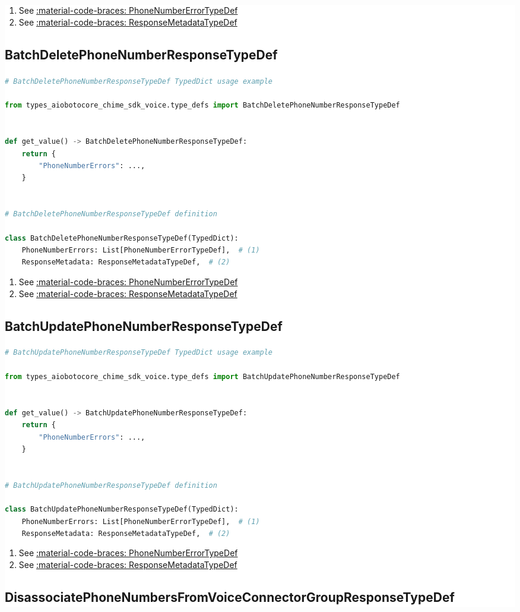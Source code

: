 1. See [:material-code-braces: PhoneNumberErrorTypeDef](./type_defs.md#phonenumbererrortypedef) 
2. See [:material-code-braces: ResponseMetadataTypeDef](./type_defs.md#responsemetadatatypedef) 
## BatchDeletePhoneNumberResponseTypeDef

```python
# BatchDeletePhoneNumberResponseTypeDef TypedDict usage example

from types_aiobotocore_chime_sdk_voice.type_defs import BatchDeletePhoneNumberResponseTypeDef


def get_value() -> BatchDeletePhoneNumberResponseTypeDef:
    return {
        "PhoneNumberErrors": ...,
    }


# BatchDeletePhoneNumberResponseTypeDef definition

class BatchDeletePhoneNumberResponseTypeDef(TypedDict):
    PhoneNumberErrors: List[PhoneNumberErrorTypeDef],  # (1)
    ResponseMetadata: ResponseMetadataTypeDef,  # (2)
```

1. See [:material-code-braces: PhoneNumberErrorTypeDef](./type_defs.md#phonenumbererrortypedef) 
2. See [:material-code-braces: ResponseMetadataTypeDef](./type_defs.md#responsemetadatatypedef) 
## BatchUpdatePhoneNumberResponseTypeDef

```python
# BatchUpdatePhoneNumberResponseTypeDef TypedDict usage example

from types_aiobotocore_chime_sdk_voice.type_defs import BatchUpdatePhoneNumberResponseTypeDef


def get_value() -> BatchUpdatePhoneNumberResponseTypeDef:
    return {
        "PhoneNumberErrors": ...,
    }


# BatchUpdatePhoneNumberResponseTypeDef definition

class BatchUpdatePhoneNumberResponseTypeDef(TypedDict):
    PhoneNumberErrors: List[PhoneNumberErrorTypeDef],  # (1)
    ResponseMetadata: ResponseMetadataTypeDef,  # (2)
```

1. See [:material-code-braces: PhoneNumberErrorTypeDef](./type_defs.md#phonenumbererrortypedef) 
2. See [:material-code-braces: ResponseMetadataTypeDef](./type_defs.md#responsemetadatatypedef) 
## DisassociatePhoneNumbersFromVoiceConnectorGroupResponseTypeDef
